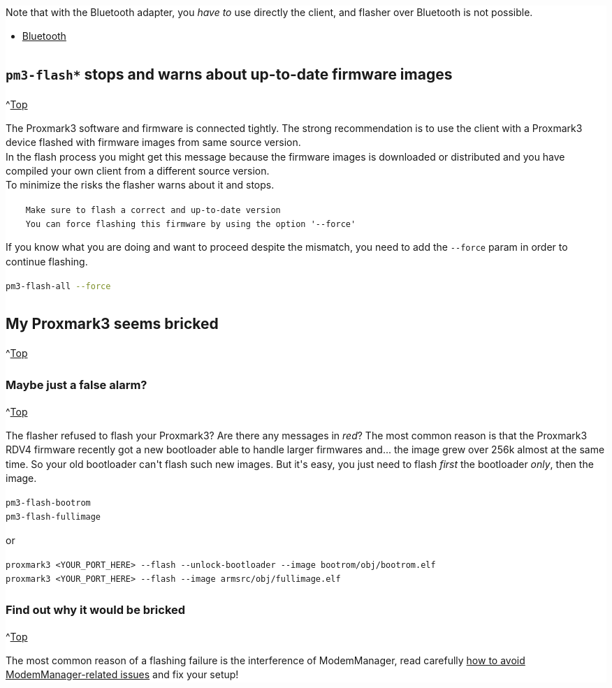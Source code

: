 Note that with the Bluetooth adapter, you *have to* use directly the client, and flasher over Bluetooth is not possible.

* [Bluetooth](/doc/bt_manual_v10.md)

## `pm3-flash*` stops and warns about up-to-date firmware images
^[Top](#top)

The Proxmark3 software and firmware is connected tightly. The strong recommendation is to use the client with a Proxmark3 device flashed with firmware images from same source version.  
In the flash process you might get this message because the firmware images is downloaded or distributed and you have compiled your own client from a different source version.  
To minimize the risks the flasher warns about it and stops.

```
    Make sure to flash a correct and up-to-date version
    You can force flashing this firmware by using the option '--force'
```

If you know what you are doing and want to proceed despite the mismatch, you need to add the `--force` param in order to continue flashing.

```sh
pm3-flash-all --force
```

## My Proxmark3 seems bricked
^[Top](#top)

### Maybe just a false alarm?
^[Top](#top)

The flasher refused to flash your Proxmark3? Are there any messages in *red*? The most common reason is that the Proxmark3 RDV4 firmware recently got a new bootloader able to handle larger firmwares and... the image grew over 256k almost at the same time. So your old bootloader can't flash such new images. But it's easy, you just need to flash *first* the bootloader *only*, then the image.

```
pm3-flash-bootrom
pm3-flash-fullimage
```
or
```
proxmark3 <YOUR_PORT_HERE> --flash --unlock-bootloader --image bootrom/obj/bootrom.elf
proxmark3 <YOUR_PORT_HERE> --flash --image armsrc/obj/fullimage.elf
```

### Find out why it would be bricked
^[Top](#top)

The most common reason of a flashing failure is the interference of ModemManager, read carefully [how to avoid ModemManager-related issues](/doc/md/Installation_Instructions/ModemManager-Must-Be-Discarded.md) and fix your setup!
